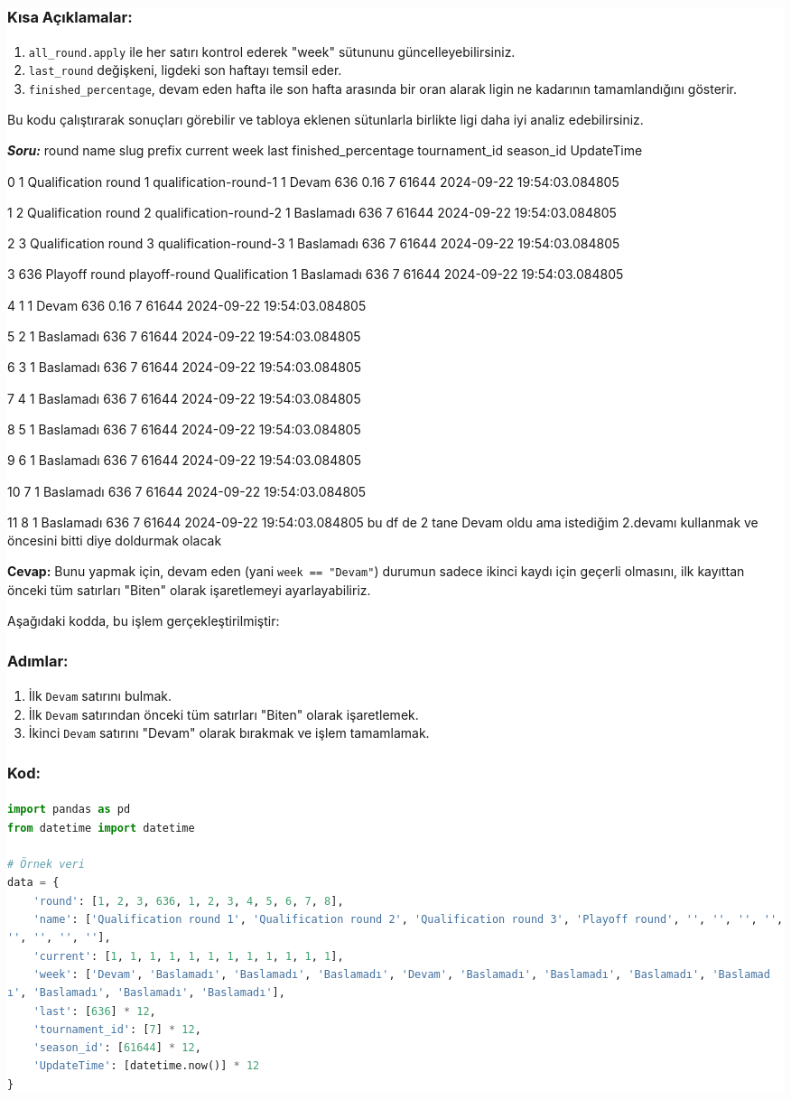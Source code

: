 ### Kısa Açıklamalar:
1. `all_round.apply` ile her satırı kontrol ederek "week" sütununu güncelleyebilirsiniz.
2. `last_round` değişkeni, ligdeki son haftayı temsil eder.
3. `finished_percentage`, devam eden hafta ile son hafta arasında bir oran alarak ligin ne kadarının tamamlandığını gösterir.

Bu kodu çalıştırarak sonuçları görebilir ve tabloya eklenen sütunlarla birlikte ligi daha iyi analiz edebilirsiniz.

***Soru:*** round	name	slug	prefix	current	week	last	finished_percentage	tournament_id	season_id	UpdateTime

0	1	Qualification round 1	qualification-round-1		1	Devam	636	0.16	7	61644	2024-09-22 19:54:03.084805

1	2	Qualification round 2	qualification-round-2		1	Baslamadı	636		7	61644	2024-09-22 19:54:03.084805

2	3	Qualification round 3	qualification-round-3		1	Baslamadı	636		7	61644	2024-09-22 19:54:03.084805

3	636	Playoff round	playoff-round	Qualification	1	Baslamadı	636		7	61644	2024-09-22 19:54:03.084805

4	1				1	Devam	636	0.16	7	61644	2024-09-22 19:54:03.084805

5	2				1	Baslamadı	636		7	61644	2024-09-22 19:54:03.084805

6	3				1	Baslamadı	636		7	61644	2024-09-22 19:54:03.084805

7	4				1	Baslamadı	636		7	61644	2024-09-22 19:54:03.084805

8	5				1	Baslamadı	636		7	61644	2024-09-22 19:54:03.084805

9	6				1	Baslamadı	636		7	61644	2024-09-22 19:54:03.084805

10	7				1	Baslamadı	636		7	61644	2024-09-22 19:54:03.084805

11	8				1	Baslamadı	636		7	61644	2024-09-22 19:54:03.084805  bu df de 2 tane Devam oldu ama istediğim 2.devamı kullanmak ve öncesini bitti diye doldurmak olacak

**Cevap:** Bunu yapmak için, devam eden (yani `week == "Devam"`) durumun sadece ikinci kaydı için geçerli olmasını, ilk kayıttan önceki tüm satırları "Biten" olarak işaretlemeyi ayarlayabiliriz.

Aşağıdaki kodda, bu işlem gerçekleştirilmiştir:

### Adımlar:
1. İlk `Devam` satırını bulmak.
2. İlk `Devam` satırından önceki tüm satırları "Biten" olarak işaretlemek.
3. İkinci `Devam` satırını "Devam" olarak bırakmak ve işlem tamamlamak.

### Kod:

```python
import pandas as pd
from datetime import datetime

# Örnek veri
data = {
    'round': [1, 2, 3, 636, 1, 2, 3, 4, 5, 6, 7, 8],
    'name': ['Qualification round 1', 'Qualification round 2', 'Qualification round 3', 'Playoff round', '', '', '', '', '', '', '', ''],
    'current': [1, 1, 1, 1, 1, 1, 1, 1, 1, 1, 1, 1],
    'week': ['Devam', 'Baslamadı', 'Baslamadı', 'Baslamadı', 'Devam', 'Baslamadı', 'Baslamadı', 'Baslamadı', 'Baslamadı', 'Baslamadı', 'Baslamadı', 'Baslamadı'],
    'last': [636] * 12,
    'tournament_id': [7] * 12,
    'season_id': [61644] * 12,
    'UpdateTime': [datetime.now()] * 12
}

```